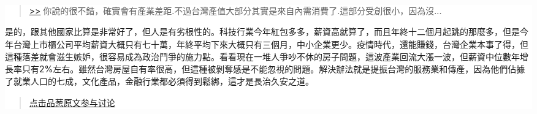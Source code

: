 > [\>>]( "/article/item_id-600877#") 你說的很不錯，確實會有產業差距.不過台灣產值大部分其實是來自內需消費了.這部分受創很小，因為沒...

  
  
是的，跟其他國家比算是非常好了，但人是有劣根性的。科技行業今年紅包多多，薪資高就算了，而且年終十二個月起跳的那麼多，但是今年台灣上市櫃公司平均薪資大概只有七十萬，年終平均下來大概只有三個月，中小企業更少。疫情時代，還能賺錢，台灣企業本事了得，但這種落差就會滋生嫉妒，很容易成為政治鬥爭的施力點。看看現在一堆人爭吵不休的房子問題，這波產業回流大漲一波，但薪資中位數年增長率只有2%左右。雖然台灣房屋自有率很高，但這種被剝奪感是不能忽視的問題。解決辦法就是提振台灣的服務業和傳產，因為他們佔據了就業人口的七成，文化產品，金融行業都必須得到鬆綁，這才是長治久安之道。
        






> [点击品葱原文参与讨论](https://pincong.rocks/article/id-29413__sort_key-agree_count__sort-DESC)


